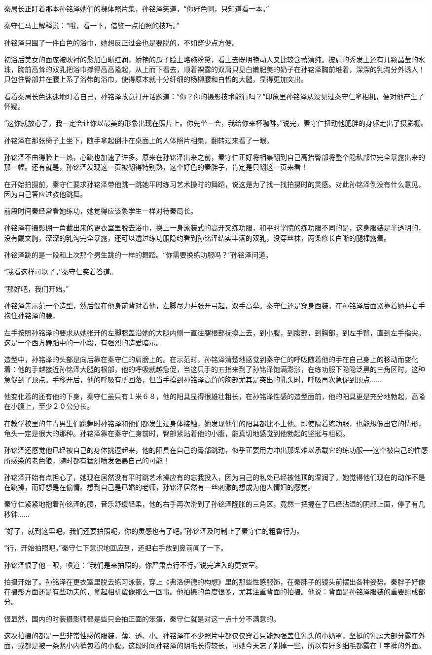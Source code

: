 秦局长正盯着那本孙铭泽她们的裸体照片集，孙铭泽笑道，“你好色啊，只知道看一本。”

秦守仁马上解释说：“哦，看一下，借鉴一点拍照的技巧。”

孙铭泽只围了一件白色的浴巾，她想反正过会也是要脱的，不如穿少点方便。

初浴后美女的面庞被映衬的愈加白晰红润，娇艳的瓜子脸上略施粉黛，看上去既明艳动人又比较含蓄清纯。披肩的秀发上还有几颗晶莹的水珠，胸前高耸的双乳把浴巾撑得高高隆起，从上而下看去，顺着裸露的双肩只见白嫩肥美的奶子在孙铭泽胸前堆着，深深的乳沟分外诱人！只包住臀部并在腰上系了浴带的浴巾，使得原本就十分纤细的杨柳腰和白皙的大腿，显得更加突出。

看着秦局长色迷迷地盯着自己，孙铭泽故意打开话题道：“你？你的摄影技术能行吗？”印象里孙铭泽从没见过秦守仁拿相机，便对他产生了怀疑。

“这你就放心了，我一定会让你以最美的形象出现在照片上。你先坐一会，我给你来杯咖啡。”说完，秦守仁扭动他肥胖的身躯走出了摄影棚。

孙铭泽在那张椅子上坐下，随手拿起倒扑在桌面上的人体照片相集，翻转过来看了一眼。

孙铭泽不由得脸上一热，心跳也加速了许多。原来在孙铭泽出来之前，秦守仁正好将相集翻到自己高抬臀部将整个隐私部位完全暴露出来的那一幅。还有就是，孙铭泽发现这一页被翻得特别熟，这个好色的秦胖子，肯定是只翻这一页来看！

在开始拍摄前，秦守仁要求孙铭泽带他跳一跳她平时练习艺术操时的舞蹈，说这是为了找一找拍摄时的灵感。对此孙铭泽倒没有什么意见，因为自己答应过教他跳舞。

前段时间秦经常看她练功，她觉得应该象学生一样对待秦局长。

孙铭泽在摄影棚一角截出来的更衣室里脱去浴巾，换上一身泳装式的高开叉练功服，和平时学院的练功服不同的是，这身服装是半透明的，没有戴文胸，深深的乳沟完全暴露，还可以透过练功服隐约看到孙铭泽结实丰满的双乳，没穿丝袜，两条修长白晰的腿裸露着。

孙铭泽跳的是一段和上次那个男生跳的一样的舞蹈。“你需要换练功服吗？”孙铭泽问道。

“我看这样可以了。”秦守仁笑着答道。

“那好吧，我们开始。”

孙铭泽先示范一个造型，然后偎在他身前背对着他，左脚尽力并张开弓起，双手高举。秦守仁还是穿身西装，在孙铭泽后面紧靠着她并右手抱住孙铭泽的腰，

左手按照孙铭泽的要求从她张开的左脚膝盖沿她的大腿内侧一直往腿根部抚摸上去，到小腹，到腹部，到胸部，到左手臂，直到左手指尖。这是一个西方舞蹈中的一小段，有强烈的造爱暗示。

造型中，孙铭泽的头部是向后靠在秦守仁的肩膀上的。在示范时，孙铭泽清楚地感觉到秦守仁的呼吸随着他的手在自己身上的移动而变化着：他的手越接近孙铭泽大腿的根部，他的呼吸就越急促，当这只手的五指来到了孙铭泽饱满澎涨，在练功服下隐隐泛黑的三角区时，这种急促到了顶点。手移开后，他的呼吸有所回落，但当手摸到孙铭泽高耸的胸部尤其是突出的乳头时，呼吸再次急促到顶点……

他变化着的还有他的下身，秦守仁虽只有１米６８，他的阳具显得很雄壮粗长，在孙铭泽性感的造型面前，他的阳具更是充分地勃起，高隆在小腹上，至少２０公分长。

在教学校里的年青男生们跳舞时孙铭泽和他们都发生过身体接触，她发现他们的阳具都比不上他。即使隔着练功服，也能想像出它的情形，龟头一定是很大的那种。孙铭泽靠在秦守仁身前时，臀部紧贴着他的小腹，能真切地感觉到他勃起的坚挺与粗硕。

孙铭泽还感觉他已经被自己的身体挑逗起来，他的阳具在自己的臀部跳动，似乎正要用力冲出那条难以承载它的练功服──这个被自己的性感所感染的老色狼，随时都有猛烈喷发强暴自己的可能！

孙铭泽开始有点担心了，她现在居然没有平时跳艺术操应有的忘我投入，因为自己的私处已经被他顶的湿润了，她觉得他们现在的动作不是在跳操，而好想是在偷情。想到自己是已婚的老师，孙铭泽居然有一丝刺激的想成为他人情妇的感觉。

秦守仁紧紧地抱着孙铭泽的腰，音乐舒缓轻柔，他的右手再次滑到了孙铭泽隆胀的三角区，竟然一把握在了已经沾湿的阴部上面，停了有几秒钟……

“好了，就到这里吧，我们还要拍照呢，你的灵感也有了吧。”孙铭泽及时制止了秦守仁的粗鲁行为。

“行，开始拍照吧。”秦守仁下意识地回应到，还把右手放到鼻前闻了一下。

孙铭泽恨了他一眼，嗔道：“我们是来拍照的，你严肃点行不行。”说完进入的更衣室。

拍摄开始了。孙铭泽在更衣室里脱去练习泳装，穿上《弗洛伊德的构想》里的那些性感服饰，在秦胖子的镜头前摆出各种姿势。秦胖子好像在摄影方面还是有些功夫的，拿起相机蛮像那么一回事。他拍摄的角度很多，尤其注重背面的拍摄。他说：背面是孙铭泽服装的重要组成部分。

很显然，国内的时装摄影师都是些只会拍正面的笨蛋，秦守仁就是对这一点十分不满意的。

这次拍摄的都是一些非常性感的服装，薄、透、小。孙铭泽在不少照片中都仅仅穿着只能勉强盖住乳头的小奶罩，坚挺的乳房大部分露在外面，或都是被一条紧小内裤包着的小腹。这段时间孙铭泽的阴毛长得较长，可她今天忘了剃掉一些，所以有好多细毛都露在Ｔ字裤的外面。
